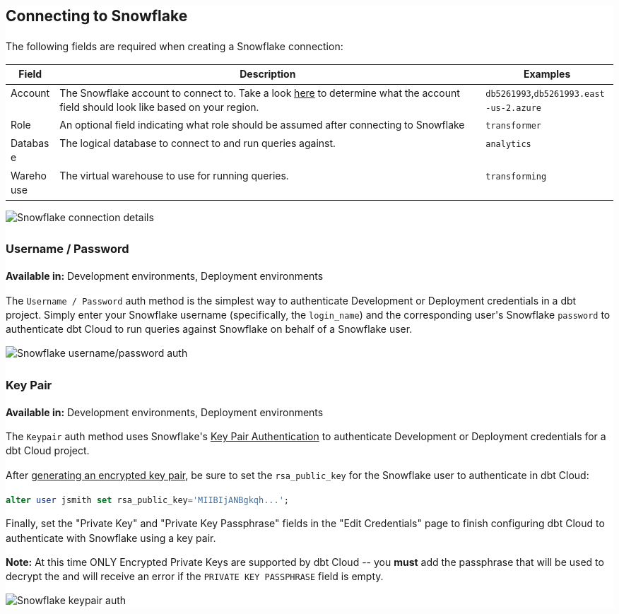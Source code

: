 <Lightbox src="/img/docs/dbt-cloud/cloud-configuring-dbt-cloud/postgres-redshift-ssh-tunnel.png" title="A generated public key for a Redshift connection"/>

## Connecting to Snowflake

The following fields are required when creating a Snowflake connection:

| Field | Description | Examples |
| ----- | ----------- | -------- |
| Account | The Snowflake account to connect to. Take a look [here](snowflake-profile#account) to determine what the account field should look like based on your region.| `db5261993`,`db5261993.east-us-2.azure` |
| Role | An optional field indicating what role should be assumed after connecting to Snowflake | `transformer` |
| Database | The logical database to connect to and run queries against. | `analytics` |
| Warehouse | The virtual warehouse to use for running queries. | `transforming` |

![Snowflake connection details](/img/docs/dbt-cloud/snowflake-conn-details.png)

### Username / Password

**Available in:** Development environments, Deployment environments

The `Username / Password` auth method is the simplest way to authenticate
Development or Deployment credentials in a dbt project. Simply enter your Snowflake
username (specifically, the `login_name`) and the corresponding user's Snowflake `password`
to authenticate dbt Cloud to run queries against Snowflake on behalf of a Snowflake user.

![Snowflake username/password auth](/img/docs/dbt-cloud/snowflake-userpass-auth.png)

### Key Pair
**Available in:** Development environments,  Deployment environments

The `Keypair` auth method uses Snowflake's [Key Pair Authentication](https://docs.snowflake.com/en/user-guide/python-connector-example.html#using-key-pair-authentication) to authenticate Development or Deployment credentials for a dbt Cloud project.

After [generating an encrypted key pair](https://docs.snowflake.com/en/user-guide/key-pair-auth.html#configuring-key-pair-authentication), be sure to set the `rsa_public_key` for the Snowflake user to authenticate in dbt Cloud:

```sql
alter user jsmith set rsa_public_key='MIIBIjANBgkqh...';
```

Finally, set the "Private Key" and "Private Key Passphrase" fields in the "Edit
Credentials" page to finish configuring dbt Cloud to authenticate with Snowflake
using a key pair.

**Note:** At this time ONLY Encrypted Private Keys are supported by dbt Cloud -- you **must** add the passphrase that will be used to decrypt the and will receive an error if the `PRIVATE KEY PASSPHRASE` field is empty.

![Snowflake keypair auth](/img/docs/dbt-cloud/snowflake-keypair-auth.png)

